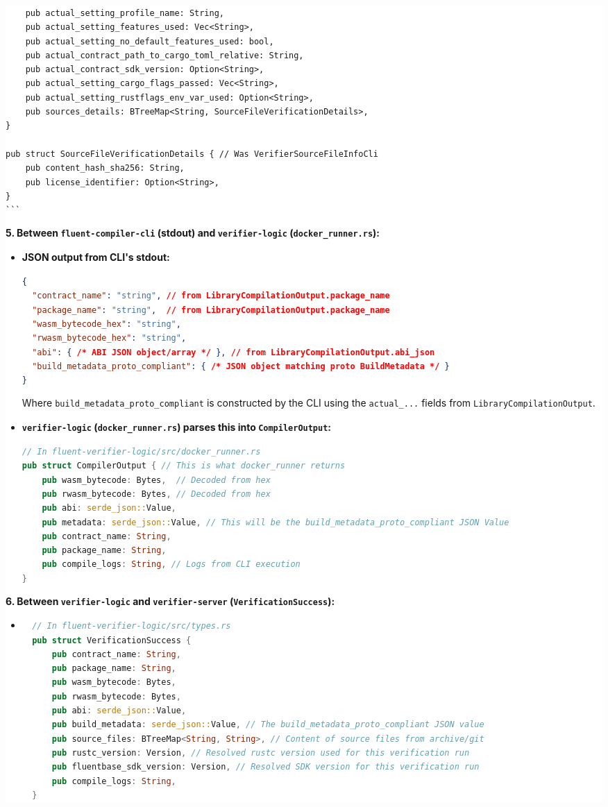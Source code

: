         pub actual_setting_profile_name: String,
        pub actual_setting_features_used: Vec<String>,
        pub actual_setting_no_default_features_used: bool,
        pub actual_contract_path_to_cargo_toml_relative: String,
        pub actual_contract_sdk_version: Option<String>,
        pub actual_setting_cargo_flags_passed: Vec<String>,
        pub actual_setting_rustflags_env_var_used: Option<String>,
        pub sources_details: BTreeMap<String, SourceFileVerificationDetails>,
    }

    pub struct SourceFileVerificationDetails { // Was VerifierSourceFileInfoCli
        pub content_hash_sha256: String,
        pub license_identifier: Option<String>,
    }
    ```

**5. Between `fluent-compiler-cli` (stdout) and `verifier-logic` (`docker_runner.rs`):**

* **JSON output from CLI's stdout:**

    ```json
    {
      "contract_name": "string", // from LibraryCompilationOutput.package_name
      "package_name": "string",  // from LibraryCompilationOutput.package_name
      "wasm_bytecode_hex": "string",
      "rwasm_bytecode_hex": "string",
      "abi": { /* ABI JSON object/array */ }, // from LibraryCompilationOutput.abi_json
      "build_metadata_proto_compliant": { /* JSON object matching proto BuildMetadata */ }
    }
    ```

    Where `build_metadata_proto_compliant` is constructed by the CLI using the `actual_...` fields from `LibraryCompilationOutput`.
* **`verifier-logic` (`docker_runner.rs`) parses this into `CompilerOutput`:**

    ```rust
    // In fluent-verifier-logic/src/docker_runner.rs
    pub struct CompilerOutput { // This is what docker_runner returns
        pub wasm_bytecode: Bytes,  // Decoded from hex
        pub rwasm_bytecode: Bytes, // Decoded from hex
        pub abi: serde_json::Value,
        pub metadata: serde_json::Value, // This will be the build_metadata_proto_compliant JSON Value
        pub contract_name: String,
        pub package_name: String,
        pub compile_logs: String, // Logs from CLI execution
    }
    ```

**6. Between `verifier-logic` and `verifier-server` (`VerificationSuccess`):**

* ```rust
    // In fluent-verifier-logic/src/types.rs
    pub struct VerificationSuccess {
        pub contract_name: String,
        pub package_name: String,
        pub wasm_bytecode: Bytes,
        pub rwasm_bytecode: Bytes,
        pub abi: serde_json::Value,
        pub build_metadata: serde_json::Value, // The build_metadata_proto_compliant JSON value
        pub source_files: BTreeMap<String, String>, // Content of source files from archive/git
        pub rustc_version: Version, // Resolved rustc version used for this verification run
        pub fluentbase_sdk_version: Version, // Resolved SDK version for this verification run
        pub compile_logs: String,
    }
    ```
